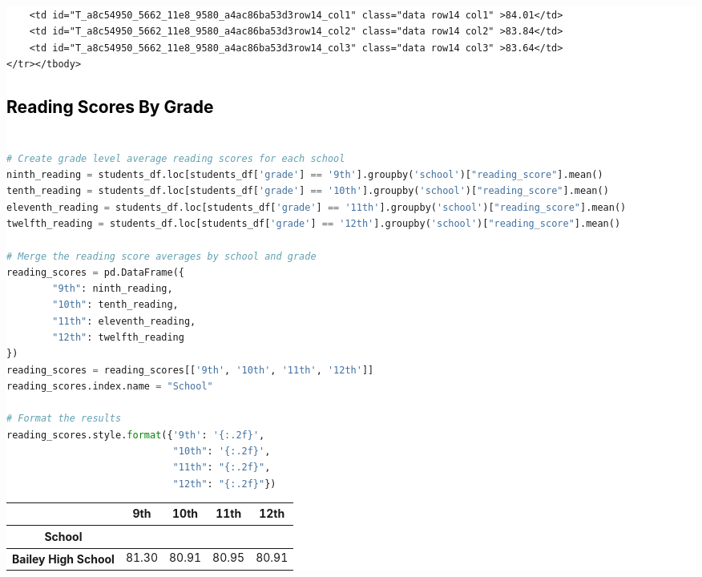         <td id="T_a8c54950_5662_11e8_9580_a4ac86ba53d3row14_col1" class="data row14 col1" >84.01</td> 
        <td id="T_a8c54950_5662_11e8_9580_a4ac86ba53d3row14_col2" class="data row14 col2" >83.84</td> 
        <td id="T_a8c54950_5662_11e8_9580_a4ac86ba53d3row14_col3" class="data row14 col3" >83.64</td> 
    </tr></tbody> 
</table> 



## <font color=black> Reading Scores By Grade </font>


```python

# Create grade level average reading scores for each school
ninth_reading = students_df.loc[students_df['grade'] == '9th'].groupby('school')["reading_score"].mean()
tenth_reading = students_df.loc[students_df['grade'] == '10th'].groupby('school')["reading_score"].mean()
eleventh_reading = students_df.loc[students_df['grade'] == '11th'].groupby('school')["reading_score"].mean()
twelfth_reading = students_df.loc[students_df['grade'] == '12th'].groupby('school')["reading_score"].mean()

# Merge the reading score averages by school and grade
reading_scores = pd.DataFrame({
        "9th": ninth_reading,
        "10th": tenth_reading,
        "11th": eleventh_reading,
        "12th": twelfth_reading
})
reading_scores = reading_scores[['9th', '10th', '11th', '12th']]
reading_scores.index.name = "School"

# Format the results
reading_scores.style.format({'9th': '{:.2f}', 
                             "10th": '{:.2f}', 
                             "11th": "{:.2f}", 
                             "12th": "{:.2f}"})
```




<style  type="text/css" >
</style>  
<table id="T_a901e78c_5662_11e8_b2a4_a4ac86ba53d3" > 
<thead>    <tr> 
        <th class="blank level0" ></th> 
        <th class="col_heading level0 col0" >9th</th> 
        <th class="col_heading level0 col1" >10th</th> 
        <th class="col_heading level0 col2" >11th</th> 
        <th class="col_heading level0 col3" >12th</th> 
    </tr>    <tr> 
        <th class="index_name level0" >School</th> 
        <th class="blank" ></th> 
        <th class="blank" ></th> 
        <th class="blank" ></th> 
        <th class="blank" ></th> 
    </tr></thead> 
<tbody>    <tr> 
        <th id="T_a901e78c_5662_11e8_b2a4_a4ac86ba53d3level0_row0" class="row_heading level0 row0" >Bailey High School</th> 
        <td id="T_a901e78c_5662_11e8_b2a4_a4ac86ba53d3row0_col0" class="data row0 col0" >81.30</td> 
        <td id="T_a901e78c_5662_11e8_b2a4_a4ac86ba53d3row0_col1" class="data row0 col1" >80.91</td> 
        <td id="T_a901e78c_5662_11e8_b2a4_a4ac86ba53d3row0_col2" class="data row0 col2" >80.95</td> 
        <td id="T_a901e78c_5662_11e8_b2a4_a4ac86ba53d3row0_col3" class="data row0 col3" >80.91</td> 
    </tr>    <tr> 
